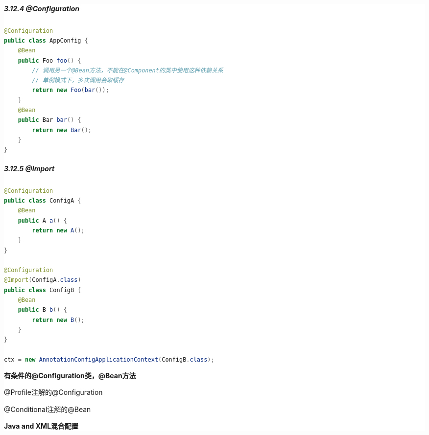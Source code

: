 



##### 3.12.4 @Configuration

``` java
@Configuration
public class AppConfig {
    @Bean
    public Foo foo() {
        // 调用另一个@Bean方法，不能在@Component的类中使用这种依赖关系
        // 单例模式下，多次调用会取缓存
        return new Foo(bar());
    }
    @Bean
    public Bar bar() {
        return new Bar();
    }
}
```





##### 3.12.5 @Import

``` java
@Configuration
public class ConfigA {
    @Bean
    public A a() {
        return new A();
    }
}

@Configuration
@Import(ConfigA.class)
public class ConfigB {
    @Bean
    public B b() {
        return new B();
    }
}

ctx = new AnnotationConfigApplicationContext(ConfigB.class);
```



**有条件的@Configuration类，@Bean方法**

@Profile注解的@Configuration

@Conditional注解的@Bean



**Java and XML混合配置**

